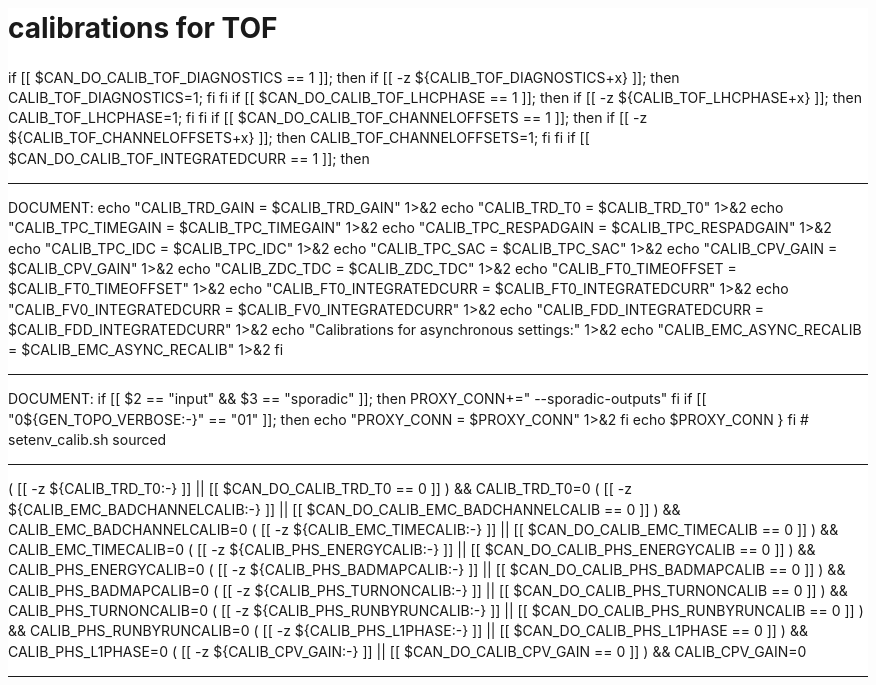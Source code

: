   # calibrations for TOF
  if [[ $CAN_DO_CALIB_TOF_DIAGNOSTICS == 1 ]]; then
    if [[ -z ${CALIB_TOF_DIAGNOSTICS+x} ]]; then CALIB_TOF_DIAGNOSTICS=1; fi
  fi
  if [[ $CAN_DO_CALIB_TOF_LHCPHASE == 1 ]]; then
    if [[ -z ${CALIB_TOF_LHCPHASE+x} ]]; then CALIB_TOF_LHCPHASE=1; fi
  fi
  if [[ $CAN_DO_CALIB_TOF_CHANNELOFFSETS == 1 ]]; then
    if [[ -z ${CALIB_TOF_CHANNELOFFSETS+x} ]]; then CALIB_TOF_CHANNELOFFSETS=1; fi
  fi
  if [[ $CAN_DO_CALIB_TOF_INTEGRATEDCURR == 1 ]]; then

---

DOCUMENT:
    echo "CALIB_TRD_GAIN = $CALIB_TRD_GAIN" 1>&2
    echo "CALIB_TRD_T0 = $CALIB_TRD_T0" 1>&2
    echo "CALIB_TPC_TIMEGAIN = $CALIB_TPC_TIMEGAIN" 1>&2
    echo "CALIB_TPC_RESPADGAIN = $CALIB_TPC_RESPADGAIN" 1>&2
    echo "CALIB_TPC_IDC = $CALIB_TPC_IDC" 1>&2
    echo "CALIB_TPC_SAC = $CALIB_TPC_SAC" 1>&2
    echo "CALIB_CPV_GAIN = $CALIB_CPV_GAIN" 1>&2
    echo "CALIB_ZDC_TDC = $CALIB_ZDC_TDC" 1>&2
    echo "CALIB_FT0_TIMEOFFSET = $CALIB_FT0_TIMEOFFSET" 1>&2
    echo "CALIB_FT0_INTEGRATEDCURR = $CALIB_FT0_INTEGRATEDCURR" 1>&2
    echo "CALIB_FV0_INTEGRATEDCURR = $CALIB_FV0_INTEGRATEDCURR" 1>&2
    echo "CALIB_FDD_INTEGRATEDCURR = $CALIB_FDD_INTEGRATEDCURR" 1>&2
    echo "Calibrations for asynchronous settings:" 1>&2
    echo "CALIB_EMC_ASYNC_RECALIB = $CALIB_EMC_ASYNC_RECALIB" 1>&2
    fi

---

DOCUMENT:
  if [[ $2 == "input" && $3 == "sporadic" ]]; then
    PROXY_CONN+=" --sporadic-outputs"
  fi
  if [[ "0${GEN_TOPO_VERBOSE:-}" == "01" ]]; then
    echo "PROXY_CONN = $PROXY_CONN" 1>&2
  fi
  echo $PROXY_CONN
}
fi # setenv_calib.sh sourced

---

( [[ -z ${CALIB_TRD_T0:-} ]] || [[ $CAN_DO_CALIB_TRD_T0 == 0 ]] ) && CALIB_TRD_T0=0
( [[ -z ${CALIB_EMC_BADCHANNELCALIB:-} ]] || [[ $CAN_DO_CALIB_EMC_BADCHANNELCALIB == 0 ]] ) && CALIB_EMC_BADCHANNELCALIB=0
( [[ -z ${CALIB_EMC_TIMECALIB:-} ]] || [[ $CAN_DO_CALIB_EMC_TIMECALIB == 0 ]] ) && CALIB_EMC_TIMECALIB=0
( [[ -z ${CALIB_PHS_ENERGYCALIB:-} ]] || [[ $CAN_DO_CALIB_PHS_ENERGYCALIB == 0 ]] ) && CALIB_PHS_ENERGYCALIB=0
( [[ -z ${CALIB_PHS_BADMAPCALIB:-} ]] || [[ $CAN_DO_CALIB_PHS_BADMAPCALIB == 0 ]] ) && CALIB_PHS_BADMAPCALIB=0
( [[ -z ${CALIB_PHS_TURNONCALIB:-} ]] || [[ $CAN_DO_CALIB_PHS_TURNONCALIB == 0 ]] ) && CALIB_PHS_TURNONCALIB=0
( [[ -z ${CALIB_PHS_RUNBYRUNCALIB:-} ]] || [[ $CAN_DO_CALIB_PHS_RUNBYRUNCALIB == 0 ]] ) && CALIB_PHS_RUNBYRUNCALIB=0
( [[ -z ${CALIB_PHS_L1PHASE:-} ]] || [[ $CAN_DO_CALIB_PHS_L1PHASE == 0 ]] ) && CALIB_PHS_L1PHASE=0
( [[ -z ${CALIB_CPV_GAIN:-} ]] || [[ $CAN_DO_CALIB_CPV_GAIN == 0 ]] ) && CALIB_CPV_GAIN=0

---